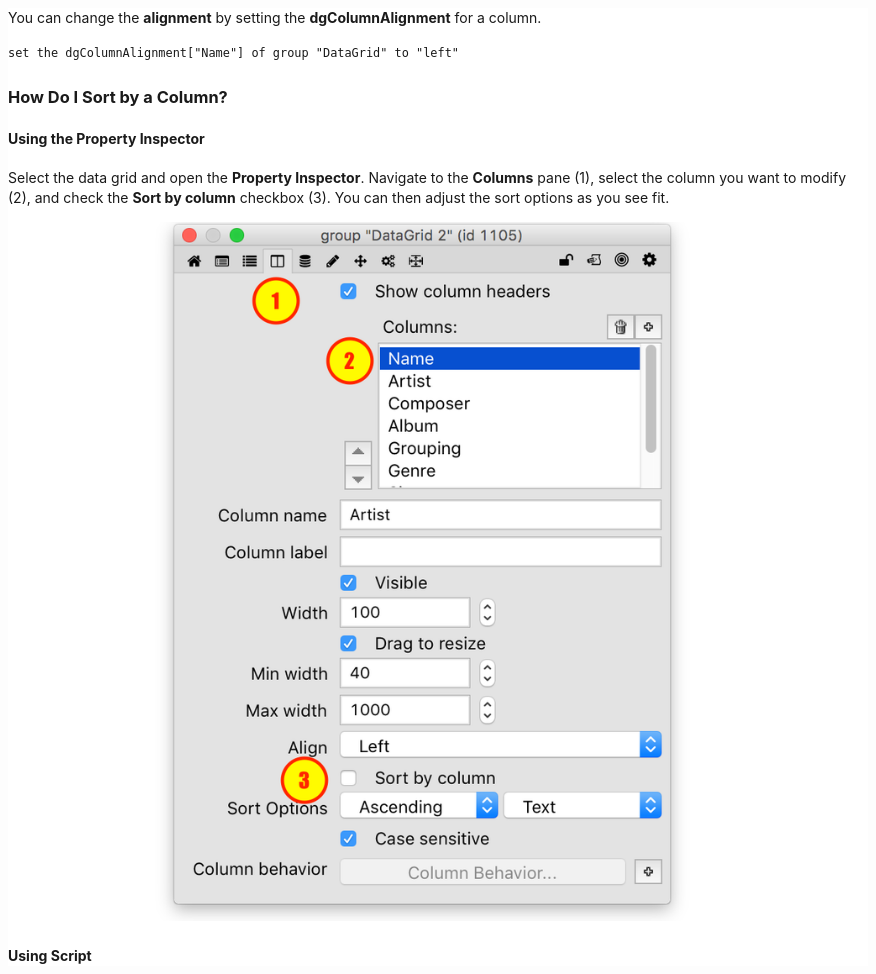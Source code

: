 You can change the **alignment** by setting the **dgColumnAlignment** for a 
column.

    set the dgColumnAlignment["Name"] of group "DataGrid" to "left"

### How Do I Sort by a Column? ###

#### Using the Property Inspector ####

Select the data grid and open the **Property Inspector**. Navigate to the
**Columns** pane (1), select the column you want to modify (2), and
check the **Sort by column** checkbox (3). You can then adjust the sort 
options as you see fit.

![](images/media_1236355926146_display.png)

#### Using Script ####
